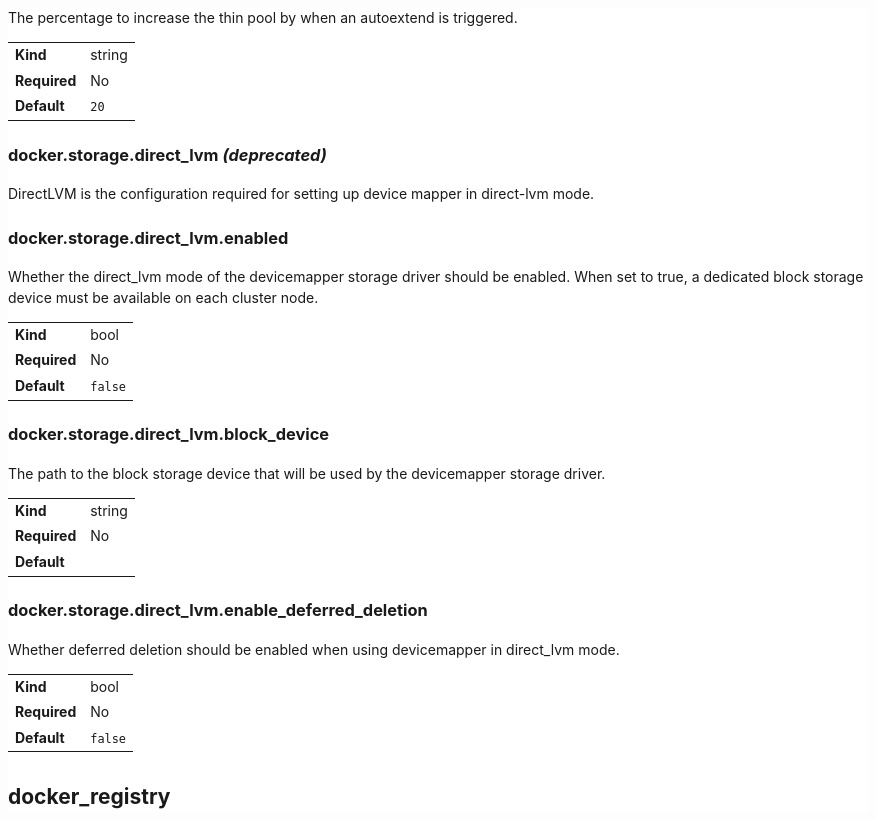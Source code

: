  The percentage to increase the thin pool by when an autoextend is triggered. 

| | |
|----------|-----------------|
| **Kind** |  string |
| **Required** |  No |
| **Default** | `20` | 

###  docker.storage.direct_lvm _(deprecated)_

 DirectLVM is the configuration required for setting up device mapper in direct-lvm mode. 

###  docker.storage.direct_lvm.enabled

 Whether the direct_lvm mode of the devicemapper storage driver should be enabled. When set to true, a dedicated block storage device must be available on each cluster node. 

| | |
|----------|-----------------|
| **Kind** |  bool |
| **Required** |  No |
| **Default** | `false` | 

###  docker.storage.direct_lvm.block_device

 The path to the block storage device that will be used by the devicemapper storage driver. 

| | |
|----------|-----------------|
| **Kind** |  string |
| **Required** |  No |
| **Default** | ` ` | 

###  docker.storage.direct_lvm.enable_deferred_deletion

 Whether deferred deletion should be enabled when using devicemapper in direct_lvm mode. 

| | |
|----------|-----------------|
| **Kind** |  bool |
| **Required** |  No |
| **Default** | `false` | 

##  docker_registry
